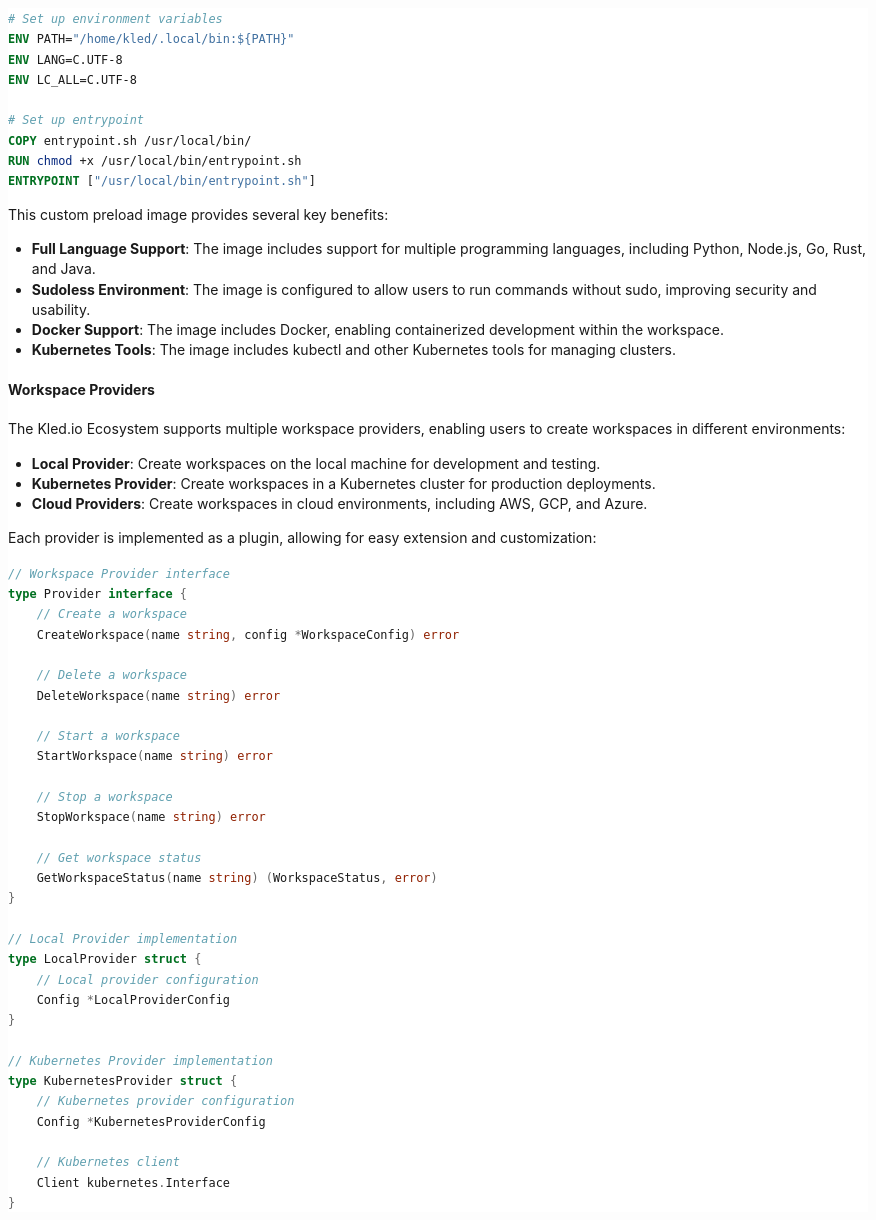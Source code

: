 ```dockerfile
# Set up environment variables
ENV PATH="/home/kled/.local/bin:${PATH}"
ENV LANG=C.UTF-8
ENV LC_ALL=C.UTF-8

# Set up entrypoint
COPY entrypoint.sh /usr/local/bin/
RUN chmod +x /usr/local/bin/entrypoint.sh
ENTRYPOINT ["/usr/local/bin/entrypoint.sh"]
```

This custom preload image provides several key benefits:

- **Full Language Support**: The image includes support for multiple programming languages, including Python, Node.js, Go, Rust, and Java.
- **Sudoless Environment**: The image is configured to allow users to run commands without sudo, improving security and usability.
- **Docker Support**: The image includes Docker, enabling containerized development within the workspace.
- **Kubernetes Tools**: The image includes kubectl and other Kubernetes tools for managing clusters.

#### Workspace Providers

The Kled.io Ecosystem supports multiple workspace providers, enabling users to create workspaces in different environments:

- **Local Provider**: Create workspaces on the local machine for development and testing.
- **Kubernetes Provider**: Create workspaces in a Kubernetes cluster for production deployments.
- **Cloud Providers**: Create workspaces in cloud environments, including AWS, GCP, and Azure.

Each provider is implemented as a plugin, allowing for easy extension and customization:

```go
// Workspace Provider interface
type Provider interface {
    // Create a workspace
    CreateWorkspace(name string, config *WorkspaceConfig) error

    // Delete a workspace
    DeleteWorkspace(name string) error

    // Start a workspace
    StartWorkspace(name string) error

    // Stop a workspace
    StopWorkspace(name string) error

    // Get workspace status
    GetWorkspaceStatus(name string) (WorkspaceStatus, error)
}

// Local Provider implementation
type LocalProvider struct {
    // Local provider configuration
    Config *LocalProviderConfig
}

// Kubernetes Provider implementation
type KubernetesProvider struct {
    // Kubernetes provider configuration
    Config *KubernetesProviderConfig

    // Kubernetes client
    Client kubernetes.Interface
}
```